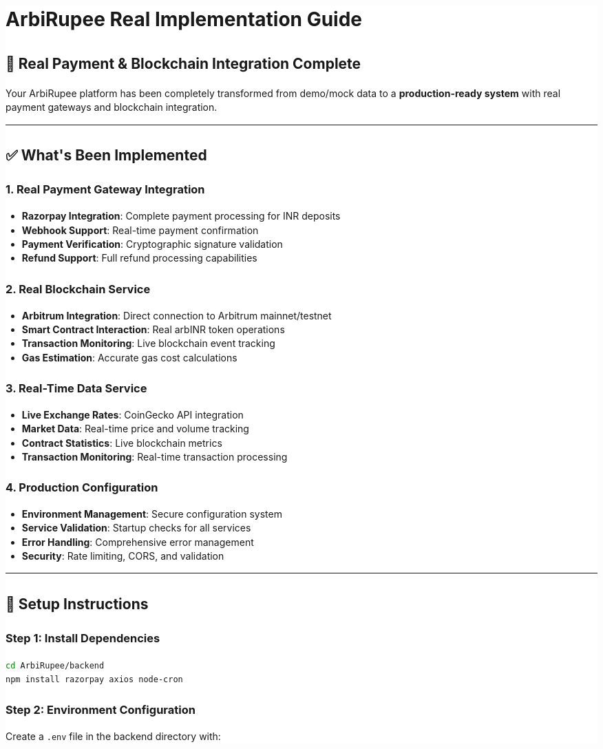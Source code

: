 # ArbiRupee Real Implementation Guide

## 🚀 **Real Payment & Blockchain Integration Complete**

Your ArbiRupee platform has been completely transformed from demo/mock data to a **production-ready system** with real payment gateways and blockchain integration.

---

## ✅ **What's Been Implemented**

### **1. Real Payment Gateway Integration**
- **Razorpay Integration**: Complete payment processing for INR deposits
- **Webhook Support**: Real-time payment confirmation
- **Payment Verification**: Cryptographic signature validation
- **Refund Support**: Full refund processing capabilities

### **2. Real Blockchain Service**
- **Arbitrum Integration**: Direct connection to Arbitrum mainnet/testnet
- **Smart Contract Interaction**: Real arbINR token operations
- **Transaction Monitoring**: Live blockchain event tracking
- **Gas Estimation**: Accurate gas cost calculations

### **3. Real-Time Data Service**
- **Live Exchange Rates**: CoinGecko API integration
- **Market Data**: Real-time price and volume tracking
- **Contract Statistics**: Live blockchain metrics
- **Transaction Monitoring**: Real-time transaction processing

### **4. Production Configuration**
- **Environment Management**: Secure configuration system
- **Service Validation**: Startup checks for all services
- **Error Handling**: Comprehensive error management
- **Security**: Rate limiting, CORS, and validation

---

## 🔧 **Setup Instructions**

### **Step 1: Install Dependencies**
```bash
cd ArbiRupee/backend
npm install razorpay axios node-cron
```

### **Step 2: Environment Configuration**
Create a `.env` file in the backend directory with:
